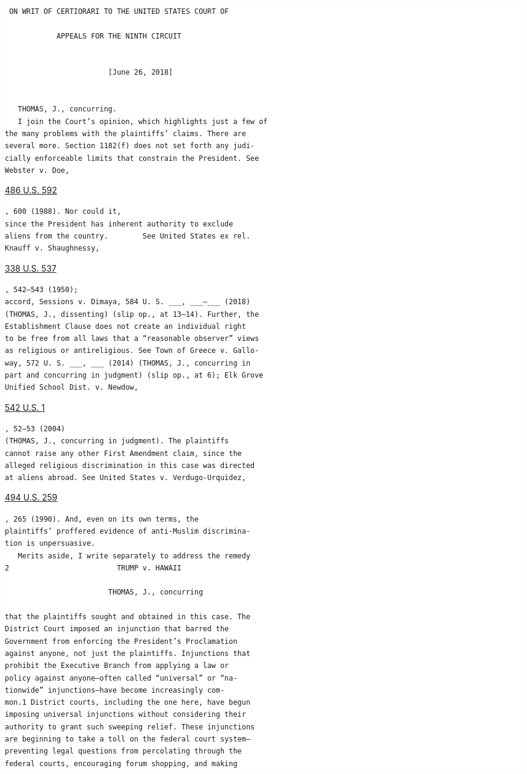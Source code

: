      ON WRIT OF CERTIORARI TO THE UNITED STATES COURT OF 
    
                APPEALS FOR THE NINTH CIRCUIT
    
    
                            [June 26, 2018] 
    
    
       THOMAS, J., concurring.
       I join the Court’s opinion, which highlights just a few of
    the many problems with the plaintiffs’ claims. There are
    several more. Section 1182(f) does not set forth any judi-
    cially enforceable limits that constrain the President. See
    Webster v. Doe, 

[486 U.S. 592](/opinion/112097/webster-v-doe/)

    
    
    , 600 (1988). Nor could it,
    since the President has inherent authority to exclude
    aliens from the country.        See United States ex rel.
    Knauff v. Shaughnessy, 

[338 U.S. 537](/opinion/104751/united-states-ex-rel-knauff-v-shaughnessy/)

    
    
    , 542–543 (1950);
    accord, Sessions v. Dimaya, 584 U. S. ___, ___–___ (2018)
    (THOMAS, J., dissenting) (slip op., at 13–14). Further, the
    Establishment Clause does not create an individual right
    to be free from all laws that a “reasonable observer” views
    as religious or antireligious. See Town of Greece v. Gallo-
    way, 572 U. S. ___, ___ (2014) (THOMAS, J., concurring in
    part and concurring in judgment) (slip op., at 6); Elk Grove
    Unified School Dist. v. Newdow, 

[542 U.S. 1](/opinion/136984/elk-grove-unified-school-dist-v-newdow/)

    
    
    , 52–53 (2004)
    (THOMAS, J., concurring in judgment). The plaintiffs
    cannot raise any other First Amendment claim, since the
    alleged religious discrimination in this case was directed
    at aliens abroad. See United States v. Verdugo-Urquidez,
    

[494 U.S. 259](/opinion/112382/united-states-v-verdugo-urquidez/)

    
    
    , 265 (1990). And, even on its own terms, the
    plaintiffs’ proffered evidence of anti-Muslim discrimina-
    tion is unpersuasive.
       Merits aside, I write separately to address the remedy
    2                         TRUMP v. HAWAII
    
                            THOMAS, J., concurring
    
    that the plaintiffs sought and obtained in this case. The
    District Court imposed an injunction that barred the
    Government from enforcing the President’s Proclamation
    against anyone, not just the plaintiffs. Injunctions that
    prohibit the Executive Branch from applying a law or
    policy against anyone—often called “universal” or “na-
    tionwide” injunctions—have become increasingly com-
    mon.1 District courts, including the one here, have begun
    imposing universal injunctions without considering their
    authority to grant such sweeping relief. These injunctions
    are beginning to take a toll on the federal court system—
    preventing legal questions from percolating through the
    federal courts, encouraging forum shopping, and making